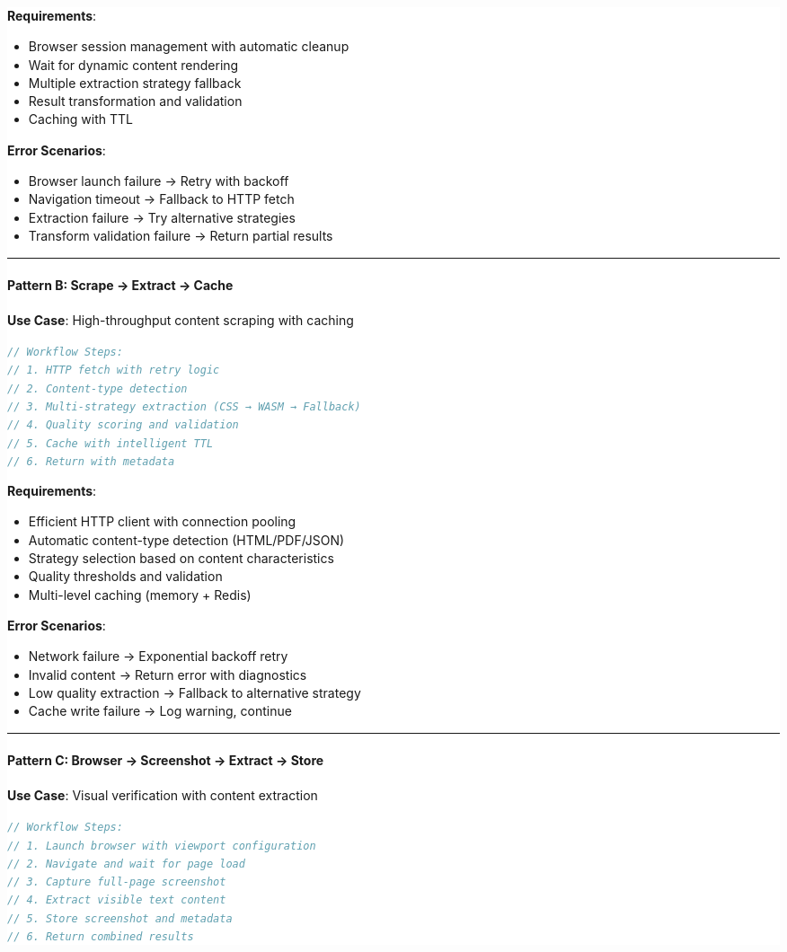 **Requirements**:
- Browser session management with automatic cleanup
- Wait for dynamic content rendering
- Multiple extraction strategy fallback
- Result transformation and validation
- Caching with TTL

**Error Scenarios**:
- Browser launch failure → Retry with backoff
- Navigation timeout → Fallback to HTTP fetch
- Extraction failure → Try alternative strategies
- Transform validation failure → Return partial results

---

#### Pattern B: Scrape → Extract → Cache
**Use Case**: High-throughput content scraping with caching

```rust
// Workflow Steps:
// 1. HTTP fetch with retry logic
// 2. Content-type detection
// 3. Multi-strategy extraction (CSS → WASM → Fallback)
// 4. Quality scoring and validation
// 5. Cache with intelligent TTL
// 6. Return with metadata
```

**Requirements**:
- Efficient HTTP client with connection pooling
- Automatic content-type detection (HTML/PDF/JSON)
- Strategy selection based on content characteristics
- Quality thresholds and validation
- Multi-level caching (memory + Redis)

**Error Scenarios**:
- Network failure → Exponential backoff retry
- Invalid content → Return error with diagnostics
- Low quality extraction → Fallback to alternative strategy
- Cache write failure → Log warning, continue

---

#### Pattern C: Browser → Screenshot → Extract → Store
**Use Case**: Visual verification with content extraction

```rust
// Workflow Steps:
// 1. Launch browser with viewport configuration
// 2. Navigate and wait for page load
// 3. Capture full-page screenshot
// 4. Extract visible text content
// 5. Store screenshot and metadata
// 6. Return combined results
```
